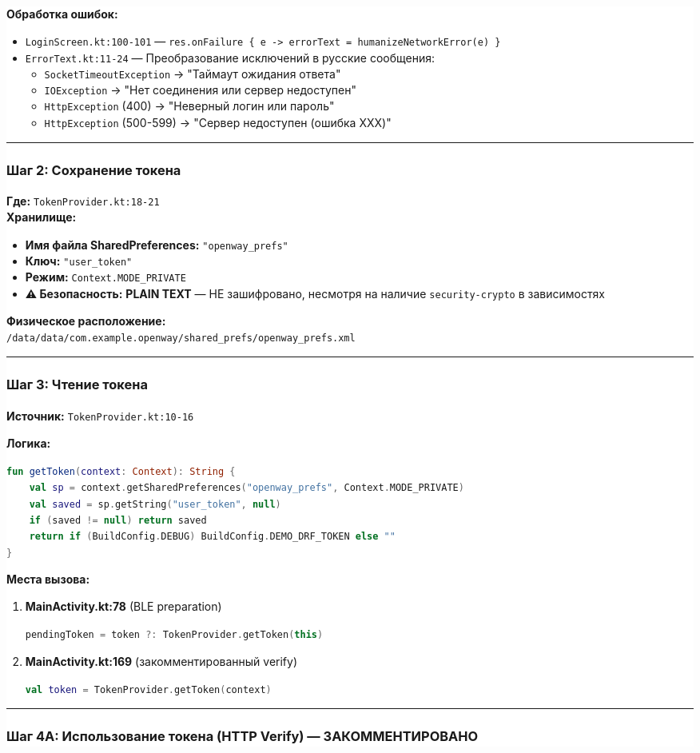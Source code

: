 **Обработка ошибок:**
- `LoginScreen.kt:100-101` — `res.onFailure { e -> errorText = humanizeNetworkError(e) }`
- `ErrorText.kt:11-24` — Преобразование исключений в русские сообщения:
  - `SocketTimeoutException` → "Таймаут ожидания ответа"
  - `IOException` → "Нет соединения или сервер недоступен"
  - `HttpException` (400) → "Неверный логин или пароль"
  - `HttpException` (500-599) → "Сервер недоступен (ошибка XXX)"

---

### Шаг 2: Сохранение токена

**Где:** `TokenProvider.kt:18-21`  
**Хранилище:**
- **Имя файла SharedPreferences:** `"openway_prefs"`
- **Ключ:** `"user_token"`
- **Режим:** `Context.MODE_PRIVATE`
- **⚠️ Безопасность:** **PLAIN TEXT** — НЕ зашифровано, несмотря на наличие `security-crypto` в зависимостях

**Физическое расположение:**  
`/data/data/com.example.openway/shared_prefs/openway_prefs.xml`

---

### Шаг 3: Чтение токена

**Источник:** `TokenProvider.kt:10-16`

**Логика:**
```kotlin
fun getToken(context: Context): String {
    val sp = context.getSharedPreferences("openway_prefs", Context.MODE_PRIVATE)
    val saved = sp.getString("user_token", null)
    if (saved != null) return saved
    return if (BuildConfig.DEBUG) BuildConfig.DEMO_DRF_TOKEN else ""
}
```

**Места вызова:**

1. **MainActivity.kt:78** (BLE preparation)
   ```kotlin
   pendingToken = token ?: TokenProvider.getToken(this)
   ```

2. **MainActivity.kt:169** (закомментированный verify)
   ```kotlin
   val token = TokenProvider.getToken(context)
   ```

---

### Шаг 4A: Использование токена (HTTP Verify) — ЗАКОММЕНТИРОВАНО
